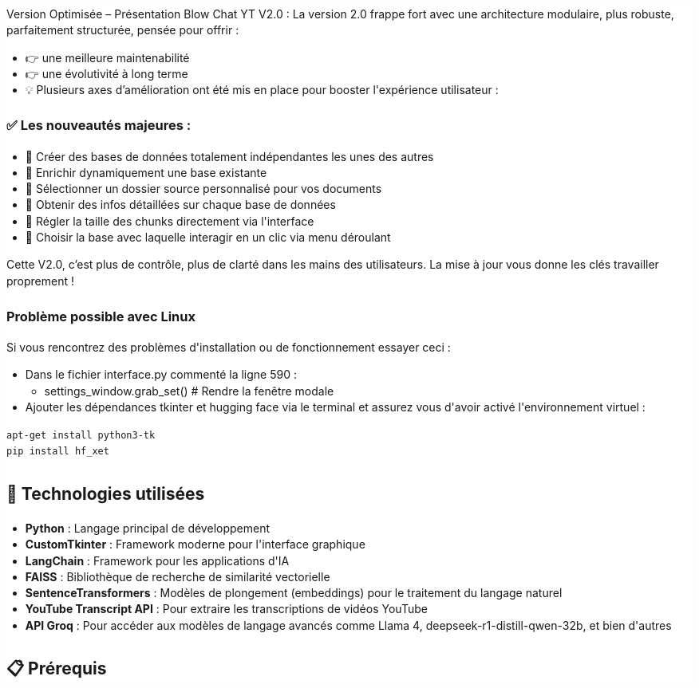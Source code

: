 Version Optimisée – Présentation Blow Chat YT V2.0 :
La version 2.0 frappe fort avec une architecture modulaire, plus robuste, parfaitement structurée, pensée pour offrir :

- 👉 une meilleure maintenabilité
- 👉 une évolutivité à long terme
- 💡 Plusieurs axes d’amélioration ont été mis en place pour booster l'expérience utilisateur :

### ✅ Les nouveautés majeures :

- 🔹 Créer des bases de données totalement indépendantes les unes des autres
- 🔹 Enrichir dynamiquement une base existante
- 🔹 Sélectionner un dossier source personnalisé pour vos documents
- 🔹 Obtenir des infos détaillées sur chaque base de données
- 🔹 Régler la taille des chunks directement via l'interface
- 🔹 Choisir la base avec laquelle interagir en un clic via menu déroulant

Cette V2.0, c’est plus de contrôle, plus de clarté dans les mains des utilisateurs.
La mise à jour vous donne les clés travailler proprement !

### Problème possible avec Linux

Si vous rencontrez des problèmes d'installation ou de fonctionnement essayer ceci :

- Dans le fichier interface.py commenté la ligne 590 :
  - settings_window.grab_set() # Rendre la fenêtre modale
- Ajouter les dépendances tkinter et hugging face via le terminal et assurez vous d'avoir activé l'environnement virtuel :

```bash
apt-get install python3-tk
pip install hf_xet
```

## 🔧 Technologies utilisées

- **Python** :
  Langage principal de développement
- **CustomTkinter** :
  Framework moderne pour l'interface graphique
- **LangChain** :
  Framework pour les applications d'IA
- **FAISS** :
  Bibliothèque de recherche de similarité vectorielle
- **SentenceTransformers** :
  Modèles de plongement (embeddings) pour le traitement du langage naturel
- **YouTube Transcript API** :
  Pour extraire les transcriptions de vidéos YouTube
- **API Groq** :
  Pour accéder aux modèles de langage avancés comme Llama 4, deepseek-r1-distill-qwen-32b, et bien d'autres

## 📋 Prérequis
